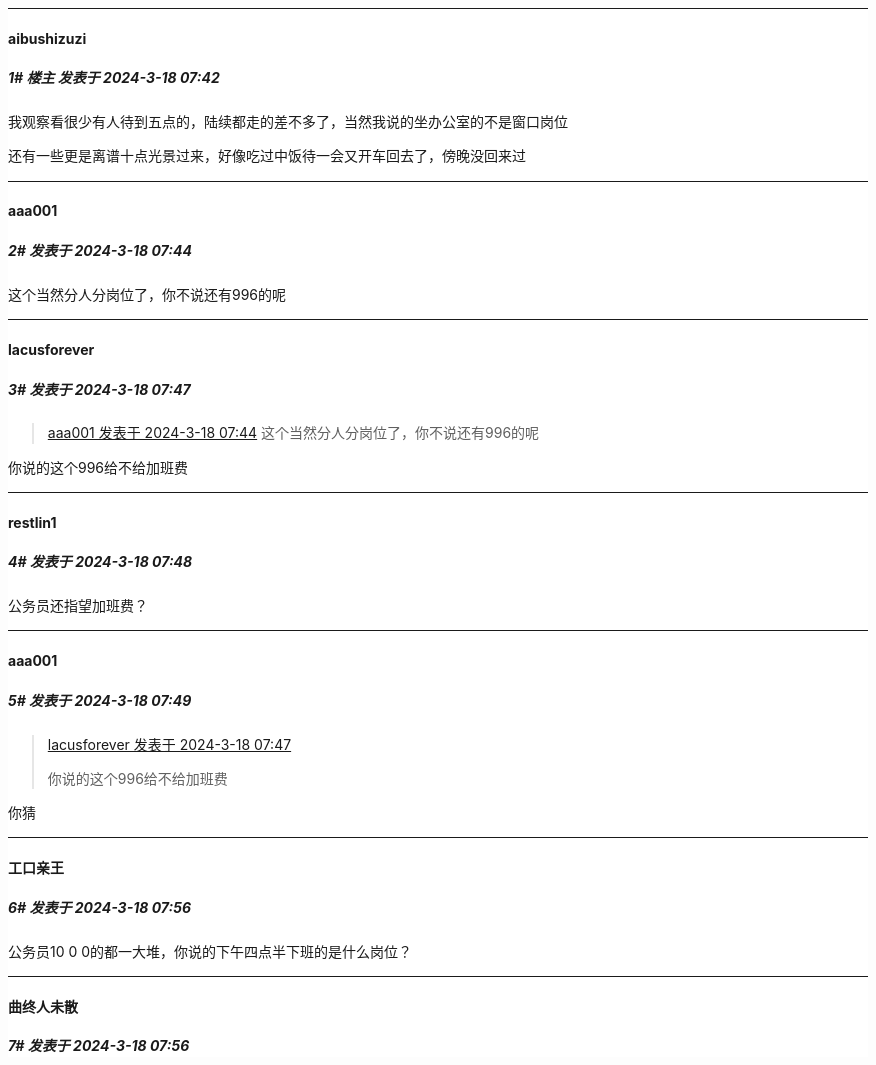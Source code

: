 ﻿
*****

####  aibushizuzi  
##### 1#       楼主       发表于 2024-3-18 07:42

我观察看很少有人待到五点的，陆续都走的差不多了，当然我说的坐办公室的不是窗口岗位

还有一些更是离谱十点光景过来，好像吃过中饭待一会又开车回去了，傍晚没回来过

*****

####  aaa001  
##### 2#       发表于 2024-3-18 07:44

这个当然分人分岗位了，你不说还有996的呢

*****

####  lacusforever  
##### 3#       发表于 2024-3-18 07:47

<blockquote><a href="httphttps://bbs.saraba1st.com/2b/forum.php?mod=redirect&amp;goto=findpost&amp;pid=64285422&amp;ptid=2175946" target="_blank">aaa001 发表于 2024-3-18 07:44</a>
这个当然分人分岗位了，你不说还有996的呢</blockquote>
你说的这个996给不给加班费

*****

####  restlin1  
##### 4#       发表于 2024-3-18 07:48

公务员还指望加班费？

*****

####  aaa001  
##### 5#       发表于 2024-3-18 07:49

<blockquote><a href="httphttps://bbs.saraba1st.com/2b/forum.php?mod=redirect&amp;goto=findpost&amp;pid=64285432&amp;ptid=2175946" target="_blank">lacusforever 发表于 2024-3-18 07:47</a>

你说的这个996给不给加班费</blockquote>
你猜

*****

####  工口亲王  
##### 6#       发表于 2024-3-18 07:56

公务员10 0 0的都一大堆，你说的下午四点半下班的是什么岗位？

*****

####  曲终人未散  
##### 7#       发表于 2024-3-18 07:56
